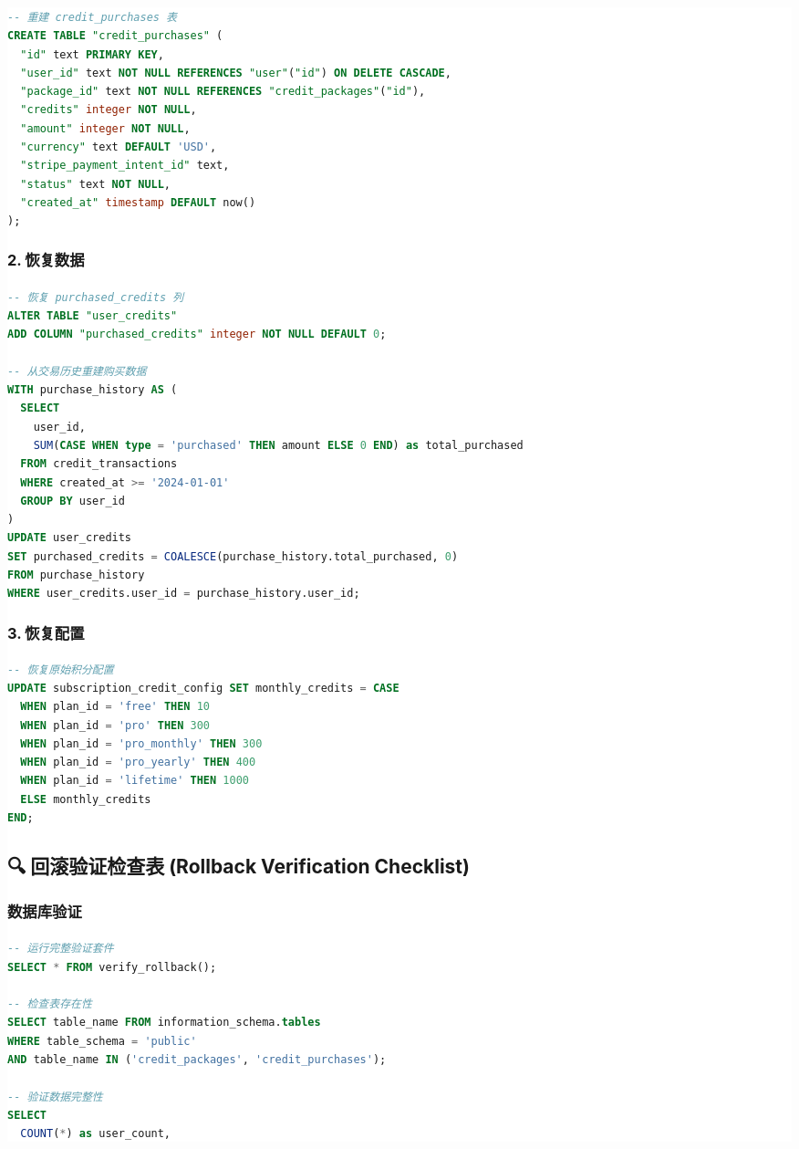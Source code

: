 ```sql
-- 重建 credit_purchases 表
CREATE TABLE "credit_purchases" (
  "id" text PRIMARY KEY,
  "user_id" text NOT NULL REFERENCES "user"("id") ON DELETE CASCADE,
  "package_id" text NOT NULL REFERENCES "credit_packages"("id"),
  "credits" integer NOT NULL,
  "amount" integer NOT NULL,
  "currency" text DEFAULT 'USD',
  "stripe_payment_intent_id" text,
  "status" text NOT NULL,
  "created_at" timestamp DEFAULT now()
);
```

### 2. 恢复数据
```sql
-- 恢复 purchased_credits 列
ALTER TABLE "user_credits" 
ADD COLUMN "purchased_credits" integer NOT NULL DEFAULT 0;

-- 从交易历史重建购买数据
WITH purchase_history AS (
  SELECT 
    user_id,
    SUM(CASE WHEN type = 'purchased' THEN amount ELSE 0 END) as total_purchased
  FROM credit_transactions
  WHERE created_at >= '2024-01-01'
  GROUP BY user_id
)
UPDATE user_credits
SET purchased_credits = COALESCE(purchase_history.total_purchased, 0)
FROM purchase_history
WHERE user_credits.user_id = purchase_history.user_id;
```

### 3. 恢复配置
```sql
-- 恢复原始积分配置
UPDATE subscription_credit_config SET monthly_credits = CASE
  WHEN plan_id = 'free' THEN 10
  WHEN plan_id = 'pro' THEN 300
  WHEN plan_id = 'pro_monthly' THEN 300
  WHEN plan_id = 'pro_yearly' THEN 400
  WHEN plan_id = 'lifetime' THEN 1000
  ELSE monthly_credits
END;
```

## 🔍 回滚验证检查表 (Rollback Verification Checklist)

### 数据库验证
```sql
-- 运行完整验证套件
SELECT * FROM verify_rollback();

-- 检查表存在性
SELECT table_name FROM information_schema.tables 
WHERE table_schema = 'public' 
AND table_name IN ('credit_packages', 'credit_purchases');

-- 验证数据完整性
SELECT 
  COUNT(*) as user_count,
```